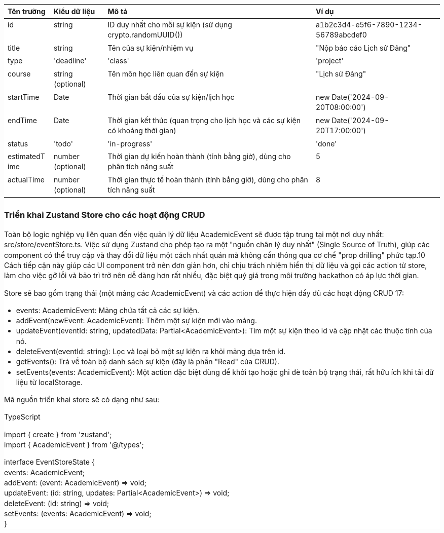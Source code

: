 | Tên trường | Kiểu dữ liệu | Mô tả | Ví dụ |
| :---- | :---- | :---- | :---- |
| id | string | ID duy nhất cho mỗi sự kiện (sử dụng crypto.randomUUID()) | a1b2c3d4-e5f6-7890-1234-56789abcdef0 |
| title | string | Tên của sự kiện/nhiệm vụ | "Nộp báo cáo Lịch sử Đảng" |
| type | 'deadline' | 'class' | 'project' | 'personal' | Phân loại sự kiện để lọc và hiển thị màu sắc khác nhau trên lịch | deadline |
| course | string (optional) | Tên môn học liên quan đến sự kiện | "Lịch sử Đảng" |
| startTime | Date | Thời gian bắt đầu của sự kiện/lịch học | new Date('2024-09-20T08:00:00') |
| endTime | Date | Thời gian kết thúc (quan trọng cho lịch học và các sự kiện có khoảng thời gian) | new Date('2024-09-20T17:00:00') |
| status | 'todo' | 'in-progress' | 'done' | Trạng thái của nhiệm vụ, dùng cho bảng Kanban | todo |
| estimatedTime | number (optional) | Thời gian dự kiến hoàn thành (tính bằng giờ), dùng cho phân tích năng suất | 5 |
| actualTime | number (optional) | Thời gian thực tế hoàn thành (tính bằng giờ), dùng cho phân tích năng suất | 8 |

### **Triển khai Zustand Store cho các hoạt động CRUD**

Toàn bộ logic nghiệp vụ liên quan đến việc quản lý dữ liệu AcademicEvent sẽ được tập trung tại một nơi duy nhất: src/store/eventStore.ts. Việc sử dụng Zustand cho phép tạo ra một "nguồn chân lý duy nhất" (Single Source of Truth), giúp các component có thể truy cập và thay đổi dữ liệu một cách nhất quán mà không cần thông qua cơ chế "prop drilling" phức tạp.10 Cách tiếp cận này giúp các UI component trở nên đơn giản hơn, chỉ chịu trách nhiệm hiển thị dữ liệu và gọi các action từ store, làm cho việc gỡ lỗi và bảo trì trở nên dễ dàng hơn rất nhiều, đặc biệt quý giá trong môi trường hackathon có áp lực thời gian.

Store sẽ bao gồm trạng thái (một mảng các AcademicEvent) và các action để thực hiện đầy đủ các hoạt động CRUD 17:

* events: AcademicEvent: Mảng chứa tất cả các sự kiện.  
* addEvent(newEvent: AcademicEvent): Thêm một sự kiện mới vào mảng.  
* updateEvent(eventId: string, updatedData: Partial\<AcademicEvent\>): Tìm một sự kiện theo id và cập nhật các thuộc tính của nó.  
* deleteEvent(eventId: string): Lọc và loại bỏ một sự kiện ra khỏi mảng dựa trên id.  
* getEvents(): Trả về toàn bộ danh sách sự kiện (đây là phần "Read" của CRUD).  
* setEvents(events: AcademicEvent): Một action đặc biệt dùng để khởi tạo hoặc ghi đè toàn bộ trạng thái, rất hữu ích khi tải dữ liệu từ localStorage.

Mã nguồn triển khai store sẽ có dạng như sau:

TypeScript

import { create } from 'zustand';  
import { AcademicEvent } from '@/types';

interface EventStoreState {  
  events: AcademicEvent;  
  addEvent: (event: AcademicEvent) \=\> void;  
  updateEvent: (id: string, updates: Partial\<AcademicEvent\>) \=\> void;  
  deleteEvent: (id: string) \=\> void;  
  setEvents: (events: AcademicEvent) \=\> void;  
}
